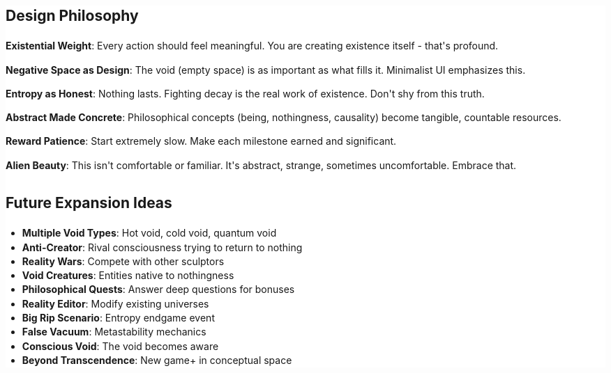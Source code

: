 ## Design Philosophy

**Existential Weight**: Every action should feel meaningful. You are creating existence itself - that's profound.

**Negative Space as Design**: The void (empty space) is as important as what fills it. Minimalist UI emphasizes this.

**Entropy as Honest**: Nothing lasts. Fighting decay is the real work of existence. Don't shy from this truth.

**Abstract Made Concrete**: Philosophical concepts (being, nothingness, causality) become tangible, countable resources.

**Reward Patience**: Start extremely slow. Make each milestone earned and significant.

**Alien Beauty**: This isn't comfortable or familiar. It's abstract, strange, sometimes uncomfortable. Embrace that.

## Future Expansion Ideas

- **Multiple Void Types**: Hot void, cold void, quantum void
- **Anti-Creator**: Rival consciousness trying to return to nothing
- **Reality Wars**: Compete with other sculptors
- **Void Creatures**: Entities native to nothingness
- **Philosophical Quests**: Answer deep questions for bonuses
- **Reality Editor**: Modify existing universes
- **Big Rip Scenario**: Entropy endgame event
- **False Vacuum**: Metastability mechanics
- **Conscious Void**: The void becomes aware
- **Beyond Transcendence**: New game+ in conceptual space
